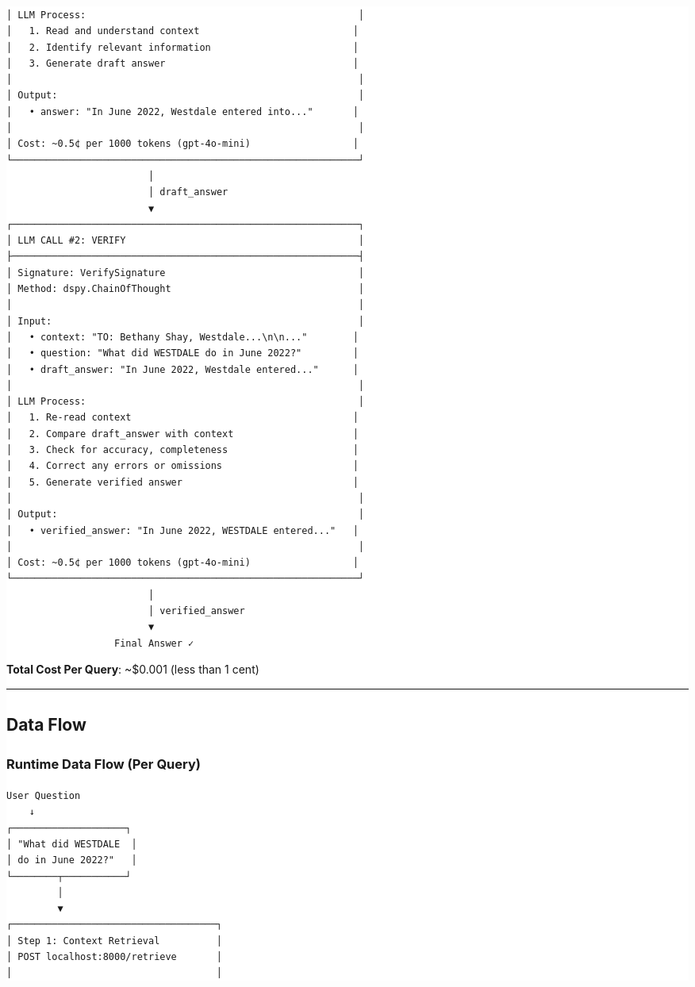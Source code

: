 ```
│ LLM Process:                                                │
│   1. Read and understand context                           │
│   2. Identify relevant information                         │
│   3. Generate draft answer                                 │
│                                                             │
│ Output:                                                     │
│   • answer: "In June 2022, Westdale entered into..."       │
│                                                             │
│ Cost: ~0.5¢ per 1000 tokens (gpt-4o-mini)                  │
└─────────────────────────────────────────────────────────────┘
                         │
                         │ draft_answer
                         ▼
┌─────────────────────────────────────────────────────────────┐
│ LLM CALL #2: VERIFY                                         │
├─────────────────────────────────────────────────────────────┤
│ Signature: VerifySignature                                  │
│ Method: dspy.ChainOfThought                                 │
│                                                             │
│ Input:                                                      │
│   • context: "TO: Bethany Shay, Westdale...\n\n..."        │
│   • question: "What did WESTDALE do in June 2022?"         │
│   • draft_answer: "In June 2022, Westdale entered..."      │
│                                                             │
│ LLM Process:                                                │
│   1. Re-read context                                       │
│   2. Compare draft_answer with context                     │
│   3. Check for accuracy, completeness                      │
│   4. Correct any errors or omissions                       │
│   5. Generate verified answer                              │
│                                                             │
│ Output:                                                     │
│   • verified_answer: "In June 2022, WESTDALE entered..."   │
│                                                             │
│ Cost: ~0.5¢ per 1000 tokens (gpt-4o-mini)                  │
└─────────────────────────────────────────────────────────────┘
                         │
                         │ verified_answer
                         ▼
                   Final Answer ✓
```

**Total Cost Per Query**: ~$0.001 (less than 1 cent)

---

## Data Flow

### Runtime Data Flow (Per Query)

```
User Question
    ↓
┌────────────────────┐
│ "What did WESTDALE  │
│ do in June 2022?"   │
└────────┬───────────┘
         │
         ▼
┌────────────────────────────────────┐
│ Step 1: Context Retrieval          │
│ POST localhost:8000/retrieve       │
│                                    │
```
